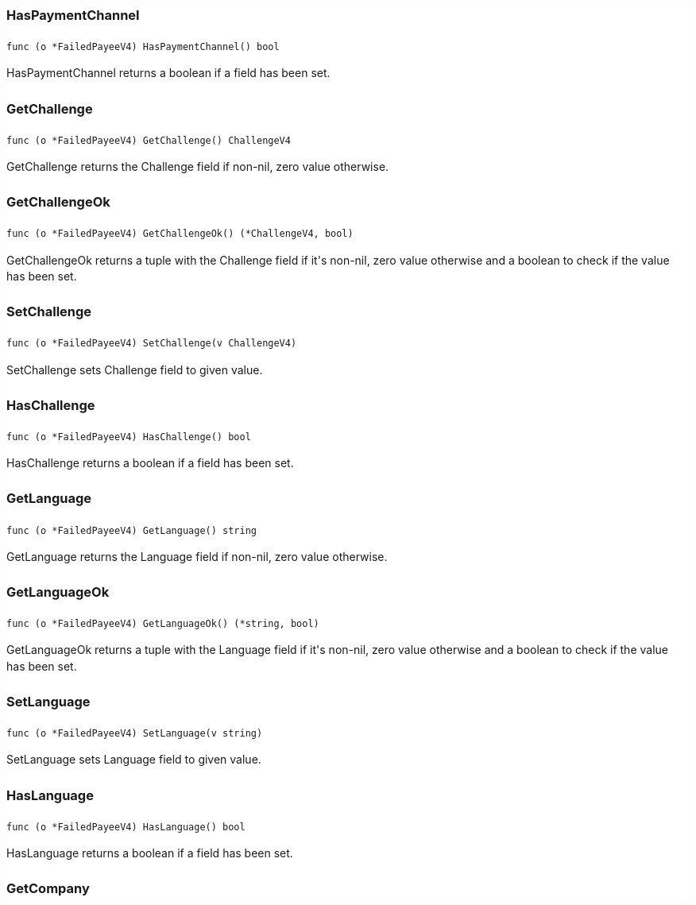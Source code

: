 ### HasPaymentChannel

`func (o *FailedPayeeV4) HasPaymentChannel() bool`

HasPaymentChannel returns a boolean if a field has been set.

### GetChallenge

`func (o *FailedPayeeV4) GetChallenge() ChallengeV4`

GetChallenge returns the Challenge field if non-nil, zero value otherwise.

### GetChallengeOk

`func (o *FailedPayeeV4) GetChallengeOk() (*ChallengeV4, bool)`

GetChallengeOk returns a tuple with the Challenge field if it's non-nil, zero value otherwise
and a boolean to check if the value has been set.

### SetChallenge

`func (o *FailedPayeeV4) SetChallenge(v ChallengeV4)`

SetChallenge sets Challenge field to given value.

### HasChallenge

`func (o *FailedPayeeV4) HasChallenge() bool`

HasChallenge returns a boolean if a field has been set.

### GetLanguage

`func (o *FailedPayeeV4) GetLanguage() string`

GetLanguage returns the Language field if non-nil, zero value otherwise.

### GetLanguageOk

`func (o *FailedPayeeV4) GetLanguageOk() (*string, bool)`

GetLanguageOk returns a tuple with the Language field if it's non-nil, zero value otherwise
and a boolean to check if the value has been set.

### SetLanguage

`func (o *FailedPayeeV4) SetLanguage(v string)`

SetLanguage sets Language field to given value.

### HasLanguage

`func (o *FailedPayeeV4) HasLanguage() bool`

HasLanguage returns a boolean if a field has been set.

### GetCompany
